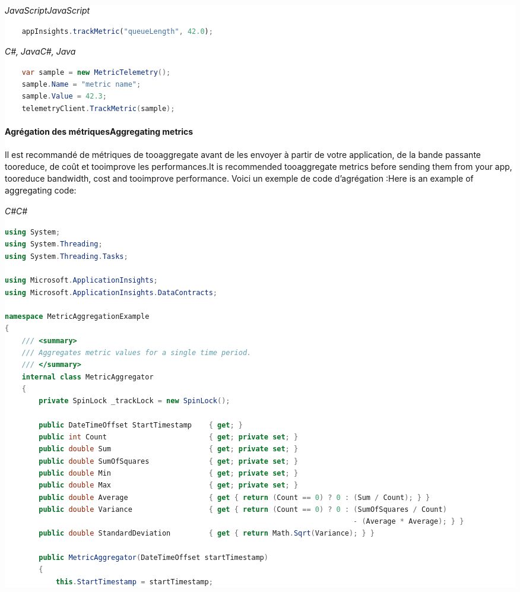 <span data-ttu-id="db191-191">*JavaScript*</span><span class="sxs-lookup"><span data-stu-id="db191-191">*JavaScript*</span></span>

 ```Javascript
     appInsights.trackMetric("queueLength", 42.0);
 ```

<span data-ttu-id="db191-192">*C#, Java*</span><span class="sxs-lookup"><span data-stu-id="db191-192">*C#, Java*</span></span>

```C#
    var sample = new MetricTelemetry();
    sample.Name = "metric name";
    sample.Value = 42.3;
    telemetryClient.TrackMetric(sample);
```

#### <a name="aggregating-metrics"></a><span data-ttu-id="db191-193">Agrégation des métriques</span><span class="sxs-lookup"><span data-stu-id="db191-193">Aggregating metrics</span></span>

<span data-ttu-id="db191-194">Il est recommandé de métriques de tooaggregate avant de les envoyer à partir de votre application, de la bande passante tooreduce, de coût et tooimprove les performances.</span><span class="sxs-lookup"><span data-stu-id="db191-194">It is recommended tooaggregate metrics before sending them from your app, tooreduce bandwidth, cost and tooimprove performance.</span></span>
<span data-ttu-id="db191-195">Voici un exemple de code d’agrégation :</span><span class="sxs-lookup"><span data-stu-id="db191-195">Here is an example of aggregating code:</span></span>

<span data-ttu-id="db191-196">*C#*</span><span class="sxs-lookup"><span data-stu-id="db191-196">*C#*</span></span>

```C#
using System;
using System.Threading;
using System.Threading.Tasks;

using Microsoft.ApplicationInsights;
using Microsoft.ApplicationInsights.DataContracts;

namespace MetricAggregationExample
{
    /// <summary>
    /// Aggregates metric values for a single time period.
    /// </summary>
    internal class MetricAggregator
    {
        private SpinLock _trackLock = new SpinLock();

        public DateTimeOffset StartTimestamp    { get; }
        public int Count                        { get; private set; }
        public double Sum                       { get; private set; }
        public double SumOfSquares              { get; private set; }
        public double Min                       { get; private set; }
        public double Max                       { get; private set; }
        public double Average                   { get { return (Count == 0) ? 0 : (Sum / Count); } }
        public double Variance                  { get { return (Count == 0) ? 0 : (SumOfSquares / Count)
                                                                                  - (Average * Average); } }
        public double StandardDeviation         { get { return Math.Sqrt(Variance); } }

        public MetricAggregator(DateTimeOffset startTimestamp)
        {
            this.StartTimestamp = startTimestamp;
```
